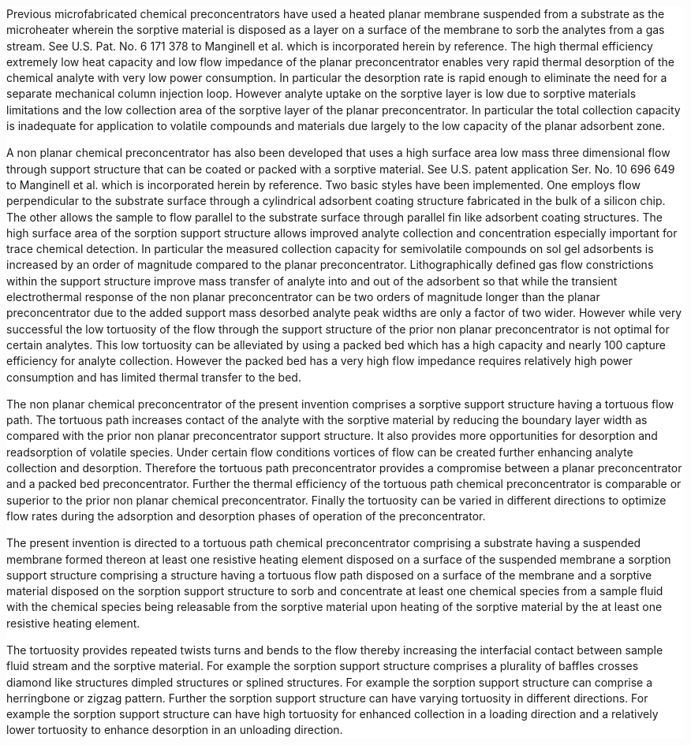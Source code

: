 Previous microfabricated chemical preconcentrators have used a heated planar membrane suspended from a substrate as the microheater wherein the sorptive material is disposed as a layer on a surface of the membrane to sorb the analytes from a gas stream. See U.S. Pat. No. 6 171 378 to Manginell et al. which is incorporated herein by reference. The high thermal efficiency extremely low heat capacity and low flow impedance of the planar preconcentrator enables very rapid thermal desorption of the chemical analyte with very low power consumption. In particular the desorption rate is rapid enough to eliminate the need for a separate mechanical column injection loop. However analyte uptake on the sorptive layer is low due to sorptive materials limitations and the low collection area of the sorptive layer of the planar preconcentrator. In particular the total collection capacity is inadequate for application to volatile compounds and materials due largely to the low capacity of the planar adsorbent zone.

A non planar chemical preconcentrator has also been developed that uses a high surface area low mass three dimensional flow through support structure that can be coated or packed with a sorptive material. See U.S. patent application Ser. No. 10 696 649 to Manginell et al. which is incorporated herein by reference. Two basic styles have been implemented. One employs flow perpendicular to the substrate surface through a cylindrical adsorbent coating structure fabricated in the bulk of a silicon chip. The other allows the sample to flow parallel to the substrate surface through parallel fin like adsorbent coating structures. The high surface area of the sorption support structure allows improved analyte collection and concentration especially important for trace chemical detection. In particular the measured collection capacity for semivolatile compounds on sol gel adsorbents is increased by an order of magnitude compared to the planar preconcentrator. Lithographically defined gas flow constrictions within the support structure improve mass transfer of analyte into and out of the adsorbent so that while the transient electrothermal response of the non planar preconcentrator can be two orders of magnitude longer than the planar preconcentrator due to the added support mass desorbed analyte peak widths are only a factor of two wider. However while very successful the low tortuosity of the flow through the support structure of the prior non planar preconcentrator is not optimal for certain analytes. This low tortuosity can be alleviated by using a packed bed which has a high capacity and nearly 100 capture efficiency for analyte collection. However the packed bed has a very high flow impedance requires relatively high power consumption and has limited thermal transfer to the bed.

The non planar chemical preconcentrator of the present invention comprises a sorptive support structure having a tortuous flow path. The tortuous path increases contact of the analyte with the sorptive material by reducing the boundary layer width as compared with the prior non planar preconcentrator support structure. It also provides more opportunities for desorption and readsorption of volatile species. Under certain flow conditions vortices of flow can be created further enhancing analyte collection and desorption. Therefore the tortuous path preconcentrator provides a compromise between a planar preconcentrator and a packed bed preconcentrator. Further the thermal efficiency of the tortuous path chemical preconcentrator is comparable or superior to the prior non planar chemical preconcentrator. Finally the tortuosity can be varied in different directions to optimize flow rates during the adsorption and desorption phases of operation of the preconcentrator.

The present invention is directed to a tortuous path chemical preconcentrator comprising a substrate having a suspended membrane formed thereon at least one resistive heating element disposed on a surface of the suspended membrane a sorption support structure comprising a structure having a tortuous flow path disposed on a surface of the membrane and a sorptive material disposed on the sorption support structure to sorb and concentrate at least one chemical species from a sample fluid with the chemical species being releasable from the sorptive material upon heating of the sorptive material by the at least one resistive heating element.

The tortuosity provides repeated twists turns and bends to the flow thereby increasing the interfacial contact between sample fluid stream and the sorptive material. For example the sorption support structure comprises a plurality of baffles crosses diamond like structures dimpled structures or splined structures. For example the sorption support structure can comprise a herringbone or zigzag pattern. Further the sorption support structure can have varying tortuosity in different directions. For example the sorption support structure can have high tortuosity for enhanced collection in a loading direction and a relatively lower tortuosity to enhance desorption in an unloading direction.
